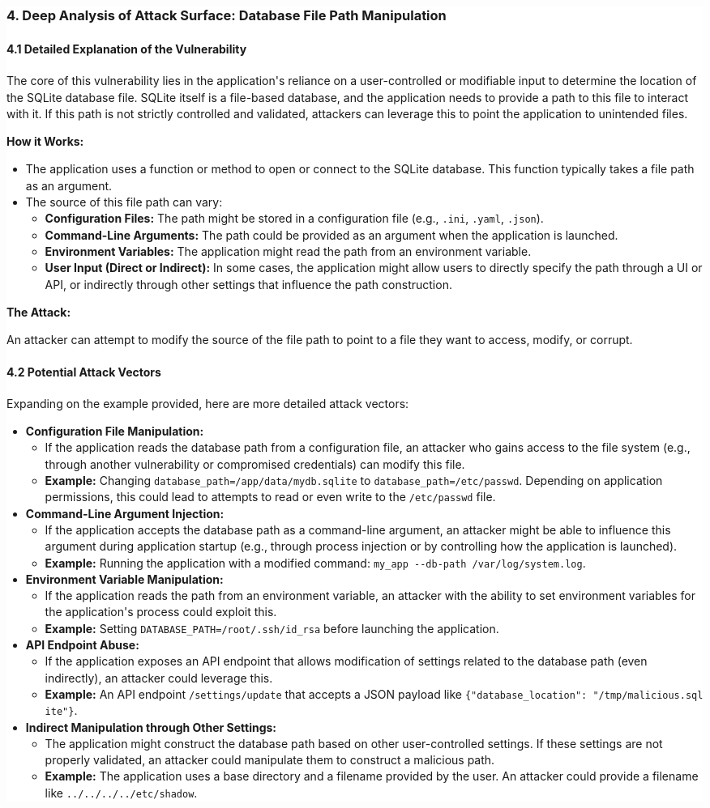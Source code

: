 ### 4. Deep Analysis of Attack Surface: Database File Path Manipulation

#### 4.1 Detailed Explanation of the Vulnerability

The core of this vulnerability lies in the application's reliance on a user-controlled or modifiable input to determine the location of the SQLite database file. SQLite itself is a file-based database, and the application needs to provide a path to this file to interact with it. If this path is not strictly controlled and validated, attackers can leverage this to point the application to unintended files.

**How it Works:**

*   The application uses a function or method to open or connect to the SQLite database. This function typically takes a file path as an argument.
*   The source of this file path can vary:
    *   **Configuration Files:**  The path might be stored in a configuration file (e.g., `.ini`, `.yaml`, `.json`).
    *   **Command-Line Arguments:** The path could be provided as an argument when the application is launched.
    *   **Environment Variables:** The application might read the path from an environment variable.
    *   **User Input (Direct or Indirect):** In some cases, the application might allow users to directly specify the path through a UI or API, or indirectly through other settings that influence the path construction.

**The Attack:**

An attacker can attempt to modify the source of the file path to point to a file they want to access, modify, or corrupt.

#### 4.2 Potential Attack Vectors

Expanding on the example provided, here are more detailed attack vectors:

*   **Configuration File Manipulation:**
    *   If the application reads the database path from a configuration file, an attacker who gains access to the file system (e.g., through another vulnerability or compromised credentials) can modify this file.
    *   **Example:** Changing `database_path=/app/data/mydb.sqlite` to `database_path=/etc/passwd`. Depending on application permissions, this could lead to attempts to read or even write to the `/etc/passwd` file.
*   **Command-Line Argument Injection:**
    *   If the application accepts the database path as a command-line argument, an attacker might be able to influence this argument during application startup (e.g., through process injection or by controlling how the application is launched).
    *   **Example:**  Running the application with a modified command: `my_app --db-path /var/log/system.log`.
*   **Environment Variable Manipulation:**
    *   If the application reads the path from an environment variable, an attacker with the ability to set environment variables for the application's process could exploit this.
    *   **Example:** Setting `DATABASE_PATH=/root/.ssh/id_rsa` before launching the application.
*   **API Endpoint Abuse:**
    *   If the application exposes an API endpoint that allows modification of settings related to the database path (even indirectly), an attacker could leverage this.
    *   **Example:** An API endpoint `/settings/update` that accepts a JSON payload like `{"database_location": "/tmp/malicious.sqlite"}`.
*   **Indirect Manipulation through Other Settings:**
    *   The application might construct the database path based on other user-controlled settings. If these settings are not properly validated, an attacker could manipulate them to construct a malicious path.
    *   **Example:** The application uses a base directory and a filename provided by the user. An attacker could provide a filename like `../../../../etc/shadow`.
